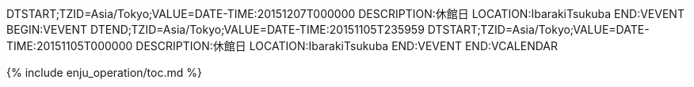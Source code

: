 DTSTART;TZID=Asia/Tokyo;VALUE=DATE-TIME:20151207T000000
DESCRIPTION:休館日
LOCATION:IbarakiTsukuba
END:VEVENT
BEGIN:VEVENT
DTEND;TZID=Asia/Tokyo;VALUE=DATE-TIME:20151105T235959
DTSTART;TZID=Asia/Tokyo;VALUE=DATE-TIME:20151105T000000
DESCRIPTION:休館日
LOCATION:IbarakiTsukuba
END:VEVENT
END:VCALENDAR
</pre>

</div>

{% include enju_operation/toc.md %}

